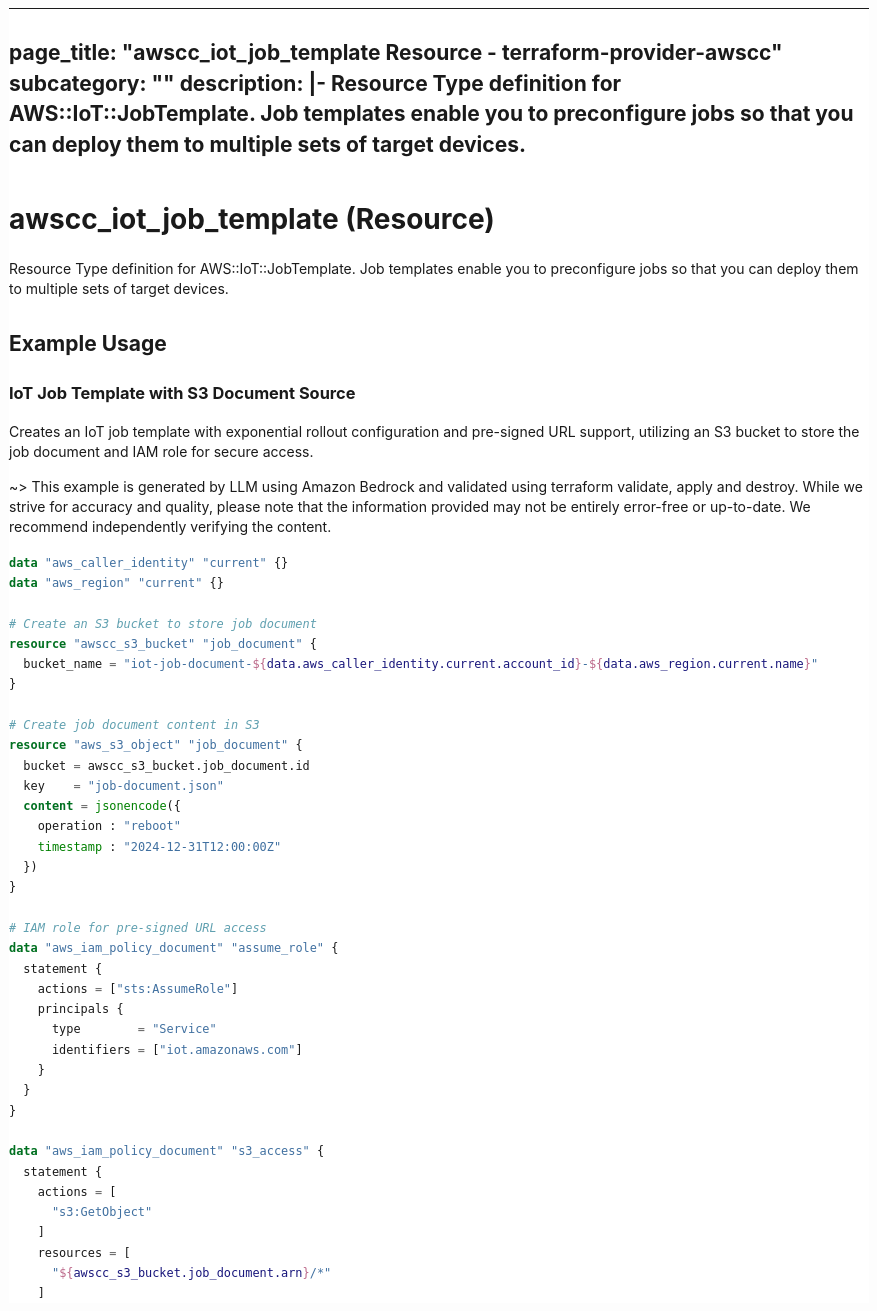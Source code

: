 
---
page_title: "awscc_iot_job_template Resource - terraform-provider-awscc"
subcategory: ""
description: |-
  Resource Type definition for AWS::IoT::JobTemplate. Job templates enable you to preconfigure jobs so that you can deploy them to multiple sets of target devices.
---

# awscc_iot_job_template (Resource)

Resource Type definition for AWS::IoT::JobTemplate. Job templates enable you to preconfigure jobs so that you can deploy them to multiple sets of target devices.

## Example Usage

### IoT Job Template with S3 Document Source

Creates an IoT job template with exponential rollout configuration and pre-signed URL support, utilizing an S3 bucket to store the job document and IAM role for secure access.

~> This example is generated by LLM using Amazon Bedrock and validated using terraform validate, apply and destroy. While we strive for accuracy and quality, please note that the information provided may not be entirely error-free or up-to-date. We recommend independently verifying the content.

```terraform
data "aws_caller_identity" "current" {}
data "aws_region" "current" {}

# Create an S3 bucket to store job document
resource "awscc_s3_bucket" "job_document" {
  bucket_name = "iot-job-document-${data.aws_caller_identity.current.account_id}-${data.aws_region.current.name}"
}

# Create job document content in S3
resource "aws_s3_object" "job_document" {
  bucket = awscc_s3_bucket.job_document.id
  key    = "job-document.json"
  content = jsonencode({
    operation : "reboot"
    timestamp : "2024-12-31T12:00:00Z"
  })
}

# IAM role for pre-signed URL access
data "aws_iam_policy_document" "assume_role" {
  statement {
    actions = ["sts:AssumeRole"]
    principals {
      type        = "Service"
      identifiers = ["iot.amazonaws.com"]
    }
  }
}

data "aws_iam_policy_document" "s3_access" {
  statement {
    actions = [
      "s3:GetObject"
    ]
    resources = [
      "${awscc_s3_bucket.job_document.arn}/*"
    ]
```